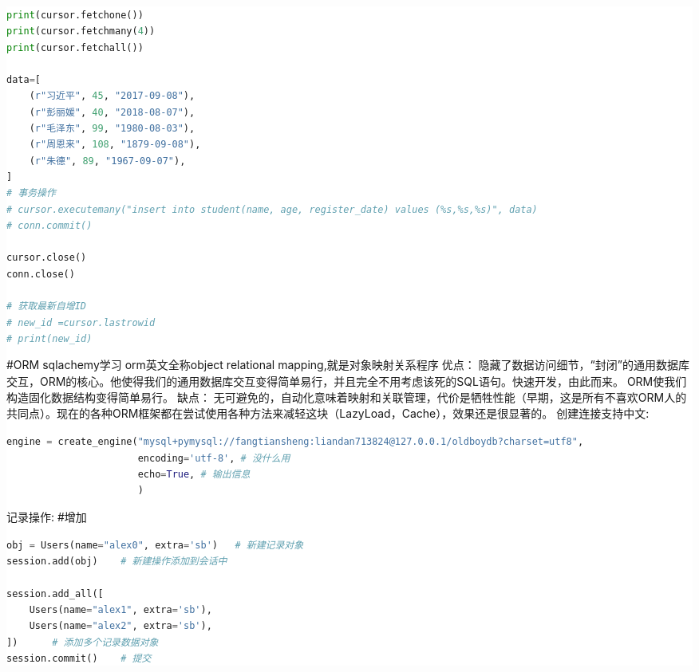 ```python
print(cursor.fetchone())
print(cursor.fetchmany(4))
print(cursor.fetchall())

data=[
    (r"习近平", 45, "2017-09-08"),
    (r"彭丽媛", 40, "2018-08-07"),
    (r"毛泽东", 99, "1980-08-03"),
    (r"周恩来", 108, "1879-09-08"),
    (r"朱德", 89, "1967-09-07"),
]
# 事务操作
# cursor.executemany("insert into student(name, age, register_date) values (%s,%s,%s)", data)
# conn.commit()

cursor.close()
conn.close()

# 获取最新自增ID
# new_id =cursor.lastrowid
# print(new_id)
```

#ORM sqlachemy学习
orm英文全称object relational mapping,就是对象映射关系程序
优点：
隐藏了数据访问细节，“封闭”的通用数据库交互，ORM的核心。他使得我们的通用数据库交互变得简单易行，并且完全不用考虑该死的SQL语句。快速开发，由此而来。
ORM使我们构造固化数据结构变得简单易行。
缺点：
无可避免的，自动化意味着映射和关联管理，代价是牺牲性能（早期，这是所有不喜欢ORM人的共同点）。现在的各种ORM框架都在尝试使用各种方法来减轻这块（LazyLoad，Cache），效果还是很显著的。
创建连接支持中文:

```Python
engine = create_engine("mysql+pymysql://fangtiansheng:liandan713824@127.0.0.1/oldboydb?charset=utf8",
                       encoding='utf-8', # 没什么用
                       echo=True, # 输出信息
                       )
```
记录操作:
#增加

```python
obj = Users(name="alex0", extra='sb')   # 新建记录对象
session.add(obj)    # 新建操作添加到会话中

session.add_all([
    Users(name="alex1", extra='sb'),
    Users(name="alex2", extra='sb'),
])      # 添加多个记录数据对象
session.commit()    # 提交
```
